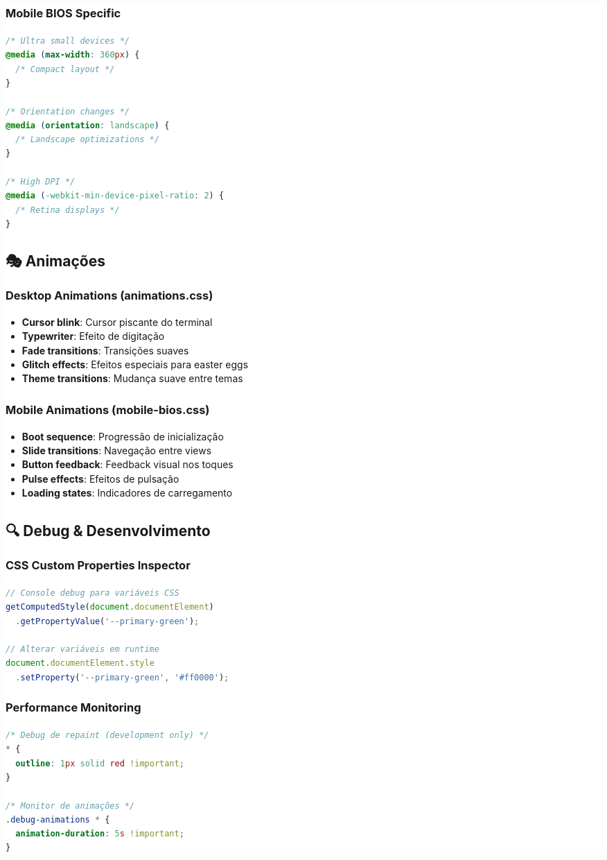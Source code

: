 ### Mobile BIOS Specific
```css
/* Ultra small devices */
@media (max-width: 360px) {
  /* Compact layout */
}

/* Orientation changes */
@media (orientation: landscape) {
  /* Landscape optimizations */
}

/* High DPI */
@media (-webkit-min-device-pixel-ratio: 2) {
  /* Retina displays */
}
```

## 🎭 Animações

### Desktop Animations (animations.css)
- **Cursor blink**: Cursor piscante do terminal
- **Typewriter**: Efeito de digitação
- **Fade transitions**: Transições suaves
- **Glitch effects**: Efeitos especiais para easter eggs
- **Theme transitions**: Mudança suave entre temas

### Mobile Animations (mobile-bios.css)
- **Boot sequence**: Progressão de inicialização
- **Slide transitions**: Navegação entre views
- **Button feedback**: Feedback visual nos toques
- **Pulse effects**: Efeitos de pulsação
- **Loading states**: Indicadores de carregamento

## 🔍 Debug & Desenvolvimento

### CSS Custom Properties Inspector
```javascript
// Console debug para variáveis CSS
getComputedStyle(document.documentElement)
  .getPropertyValue('--primary-green');

// Alterar variáveis em runtime
document.documentElement.style
  .setProperty('--primary-green', '#ff0000');
```

### Performance Monitoring
```css
/* Debug de repaint (development only) */
* {
  outline: 1px solid red !important;
}

/* Monitor de animações */
.debug-animations * {
  animation-duration: 5s !important;
}
```
